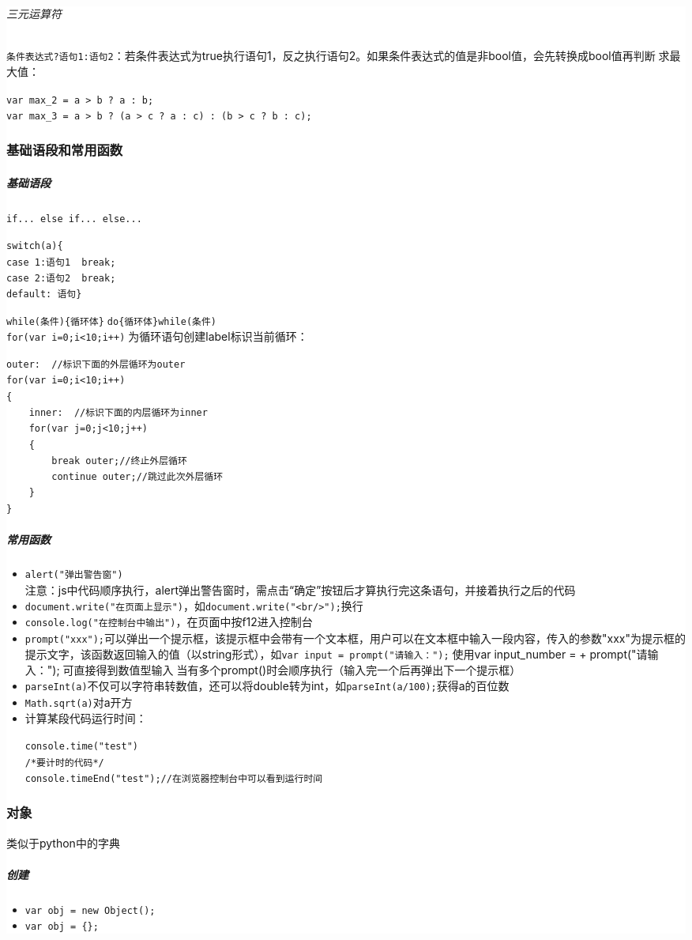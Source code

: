 ###### 三元运算符
`条件表达式?语句1:语句2`：若条件表达式为true执行语句1，反之执行语句2。如果条件表达式的值是非bool值，会先转换成bool值再判断
求最大值：    
```
var max_2 = a > b ? a : b;    
var max_3 = a > b ? (a > c ? a : c) : (b > c ? b : c);
```
### 基础语段和常用函数
##### 基础语段
`if... else if... else...`
```
switch(a){    
case 1:语句1  break;
case 2:语句2  break;
default: 语句}
```
`while(条件){循环体}`
`do{循环体}while(条件)`  
`for(var i=0;i<10;i++)`
为循环语句创建label标识当前循环：
```
outer:  //标识下面的外层循环为outer
for(var i=0;i<10;i++)
{
    inner:  //标识下面的内层循环为inner
    for(var j=0;j<10;j++)
    {
        break outer;//终止外层循环
        continue outer;//跳过此次外层循环
    }
}
```
##### 常用函数
- `alert("弹出警告窗")`    
  注意：js中代码顺序执行，alert弹出警告窗时，需点击“确定”按钮后才算执行完这条语句，并接着执行之后的代码
- `document.write("在页面上显示")`，如`document.write("<br/>");`换行
- `console.log("在控制台中输出")`，在页面中按f12进入控制台
- `prompt("xxx");`可以弹出一个提示框，该提示框中会带有一个文本框，用户可以在文本框中输入一段内容，传入的参数"xxx"为提示框的提示文字，该函数返回输入的值（以string形式），如`var input = prompt("请输入：");`
  使用var input_number = + prompt("请输入："); 可直接得到数值型输入
  当有多个prompt()时会顺序执行（输入完一个后再弹出下一个提示框）
- `parseInt(a)`不仅可以字符串转数值，还可以将double转为int，如`parseInt(a/100);`获得a的百位数
- `Math.sqrt(a)`对a开方
- 计算某段代码运行时间：
    ```
    console.time("test")
    /*要计时的代码*/
    console.timeEnd("test");//在浏览器控制台中可以看到运行时间
    ```
### 对象
类似于python中的字典
##### 创建
- `var obj = new Object();`
- `var obj = {};`
